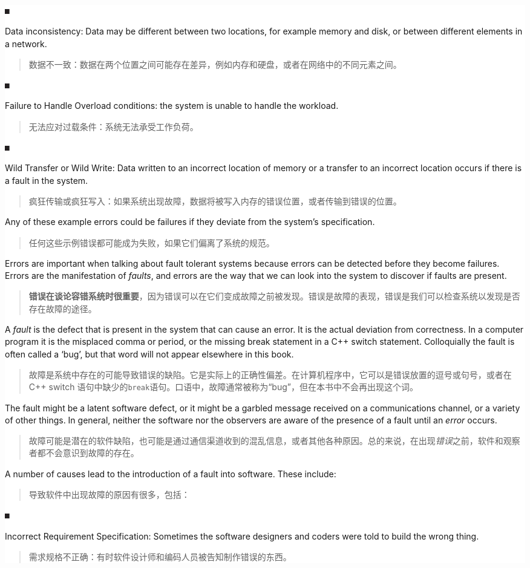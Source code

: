 <img src="./OEBPS/images/square.gif" style="vertical-align: middle;" />

Data inconsistency: Data may be different between two locations, for example memory and disk, or between different elements in a network.

> 数据不一致：数据在两个位置之间可能存在差异，例如内存和硬盘，或者在网络中的不同元素之间。

<img src="./OEBPS/images/square.gif" style="vertical-align: middle;" />

Failure to Handle Overload conditions: the system is unable to handle the workload.

> 无法应对过载条件：系统无法承受工作负荷。

<img src="./OEBPS/images/square.gif" style="vertical-align: middle;" />

Wild Transfer or Wild Write: Data written to an incorrect location of memory or a transfer to an incorrect location occurs if there is a fault in the system.

> 疯狂传输或疯狂写入：如果系统出现故障，数据将被写入内存的错误位置，或者传输到错误的位置。

Any of these example errors could be failures if they deviate from the system’s specification.

> 任何这些示例错误都可能成为失败，如果它们偏离了系统的规范。

Errors are important when talking about fault tolerant systems because errors can be detected before they become failures. Errors are the manifestation of _faults_, and errors are the way that we can look into the system to discover if faults are present.

> **错误在谈论容错系统时很重要**，因为错误可以在它们变成故障之前被发现。错误是故障的表现，错误是我们可以检查系统以发现是否存在故障的途径。

A _fault_ is the defect that is present in the system that can cause an error. It is the actual deviation from correctness. In a computer program it is the misplaced comma or period, or the missing <span class="inlinecode">break</span> statement in a C++ switch statement. Colloquially the fault is often called a ‘bug’, but that word will not appear elsewhere in this book.

> 故障是系统中存在的可能导致错误的缺陷。它是实际上的正确性偏差。在计算机程序中，它可以是错误放置的逗号或句号，或者在 C++ switch 语句中缺少的`break`语句。口语中，故障通常被称为“bug”，但在本书中不会再出现这个词。

The fault might be a latent software defect, or it might be a garbled message received on a communications channel, or a variety of other things. In general, neither the software nor the observers are aware of the presence of a fault until an _error_ occurs.

> 故障可能是潜在的软件缺陷，也可能是通过通信渠道收到的混乱信息，或者其他各种原因。总的来说，在出现*错误*之前，软件和观察者都不会意识到故障的存在。

A number of causes lead to the introduction of a fault into software. These include:

> 导致软件中出现故障的原因有很多，包括：

<img src="./OEBPS/images/square.gif" style="vertical-align: middle;" />

Incorrect Requirement Specification: Sometimes the software designers and coders were told to build the wrong thing.

> 需求规格不正确：有时软件设计师和编码人员被告知制作错误的东西。
